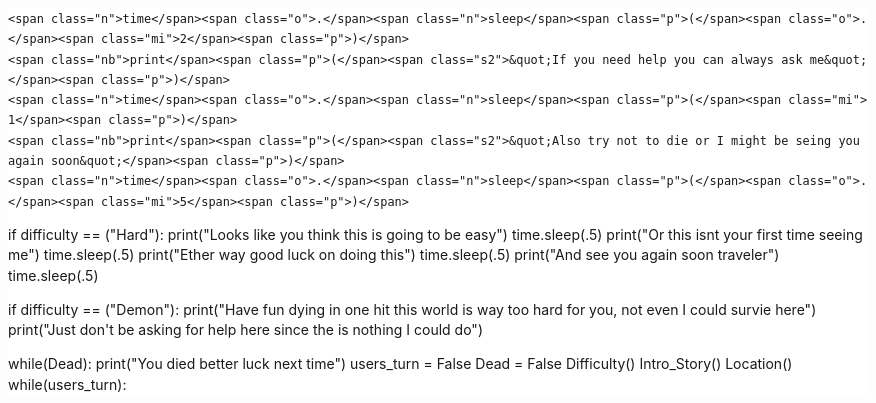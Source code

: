     <span class="n">time</span><span class="o">.</span><span class="n">sleep</span><span class="p">(</span><span class="o">.</span><span class="mi">2</span><span class="p">)</span>
    <span class="nb">print</span><span class="p">(</span><span class="s2">&quot;If you need help you can always ask me&quot;</span><span class="p">)</span>
    <span class="n">time</span><span class="o">.</span><span class="n">sleep</span><span class="p">(</span><span class="mi">1</span><span class="p">)</span>
    <span class="nb">print</span><span class="p">(</span><span class="s2">&quot;Also try not to die or I might be seing you again soon&quot;</span><span class="p">)</span>
    <span class="n">time</span><span class="o">.</span><span class="n">sleep</span><span class="p">(</span><span class="o">.</span><span class="mi">5</span><span class="p">)</span>
  
  <span class="k">if</span> <span class="n">difficulty</span> <span class="o">==</span> <span class="p">(</span><span class="s2">&quot;Hard&quot;</span><span class="p">):</span>
    <span class="nb">print</span><span class="p">(</span><span class="s2">&quot;Looks like you think this is going to be easy&quot;</span><span class="p">)</span>
    <span class="n">time</span><span class="o">.</span><span class="n">sleep</span><span class="p">(</span><span class="o">.</span><span class="mi">5</span><span class="p">)</span>
    <span class="nb">print</span><span class="p">(</span><span class="s2">&quot;Or this isnt your first time seeing me&quot;</span><span class="p">)</span>
    <span class="n">time</span><span class="o">.</span><span class="n">sleep</span><span class="p">(</span><span class="o">.</span><span class="mi">5</span><span class="p">)</span>
    <span class="nb">print</span><span class="p">(</span><span class="s2">&quot;Ether way good luck on doing this&quot;</span><span class="p">)</span>
    <span class="n">time</span><span class="o">.</span><span class="n">sleep</span><span class="p">(</span><span class="o">.</span><span class="mi">5</span><span class="p">)</span>
    <span class="nb">print</span><span class="p">(</span><span class="s2">&quot;And see you again soon traveler&quot;</span><span class="p">)</span>
    <span class="n">time</span><span class="o">.</span><span class="n">sleep</span><span class="p">(</span><span class="o">.</span><span class="mi">5</span><span class="p">)</span>
  
  <span class="k">if</span> <span class="n">difficulty</span> <span class="o">==</span> <span class="p">(</span><span class="s2">&quot;Demon&quot;</span><span class="p">):</span>
    <span class="nb">print</span><span class="p">(</span><span class="s2">&quot;Have fun dying in one hit this world is way too hard for you, not even I could survie here&quot;</span><span class="p">)</span>
    <span class="nb">print</span><span class="p">(</span><span class="s2">&quot;Just don&#39;t be asking for help here since the is nothing I could do&quot;</span><span class="p">)</span>


<span class="k">while</span><span class="p">(</span><span class="n">Dead</span><span class="p">):</span>
    <span class="nb">print</span><span class="p">(</span><span class="s2">&quot;You died better luck next time&quot;</span><span class="p">)</span>
    <span class="n">users_turn</span> <span class="o">=</span> <span class="kc">False</span>
    <span class="n">Dead</span> <span class="o">=</span> <span class="kc">False</span>
<span class="n">Difficulty</span><span class="p">()</span>
<span class="n">Intro_Story</span><span class="p">()</span>
<span class="n">Location</span><span class="p">()</span>
<span class="k">while</span><span class="p">(</span><span class="n">users_turn</span><span class="p">):</span>
    
